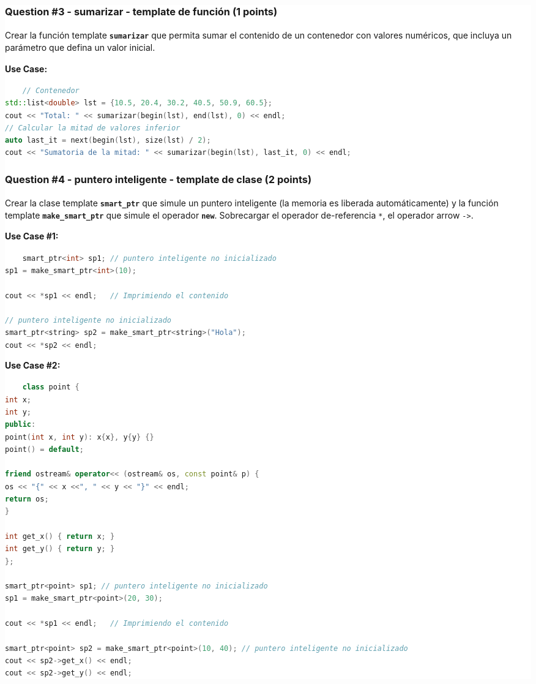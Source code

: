 ### Question #3 - sumarizar - template de función (1 points)

Crear la función template **`sumarizar`** que permita sumar el contenido de un contenedor con valores numéricos, que incluya un parámetro que defina un valor inicial.

**Use Case:**
```cpp
    // Contenedor 
std::list<double> lst = {10.5, 20.4, 30.2, 40.5, 50.9, 60.5};
cout << "Total: " << sumarizar(begin(lst), end(lst), 0) << endl;
// Calcular la mitad de valores inferior
auto last_it = next(begin(lst), size(lst) / 2);
cout << "Sumatoria de la mitad: " << sumarizar(begin(lst), last_it, 0) << endl;
```

### Question #4 - puntero inteligente - template de clase (2 points)
Crear la clase template **`smart_ptr`** que simule un puntero inteligente (la memoria es liberada automáticamente) y la función template **`make_smart_ptr`** que simule el operador **`new`**. Sobrecargar el operador de-referencia `*`, el operador arrow `->`.


**Use Case #1:**
```cpp
    smart_ptr<int> sp1; // puntero inteligente no inicializado
sp1 = make_smart_ptr<int>(10);

cout << *sp1 << endl;   // Imprimiendo el contenido

// puntero inteligente no inicializado
smart_ptr<string> sp2 = make_smart_ptr<string>("Hola");
cout << *sp2 << endl;
```

**Use Case #2:**
```cpp
    class point {
int x;
int y;
public:
point(int x, int y): x{x}, y{y} {}
point() = default;

friend ostream& operator<< (ostream& os, const point& p) {
os << "{" << x <<", " << y << "}" << endl;
return os;
}

int get_x() { return x; }
int get_y() { return y; }
};

smart_ptr<point> sp1; // puntero inteligente no inicializado
sp1 = make_smart_ptr<point>(20, 30);

cout << *sp1 << endl;   // Imprimiendo el contenido

smart_ptr<point> sp2 = make_smart_ptr<point>(10, 40); // puntero inteligente no inicializado
cout << sp2->get_x() << endl;
cout << sp2->get_y() << endl;
```
